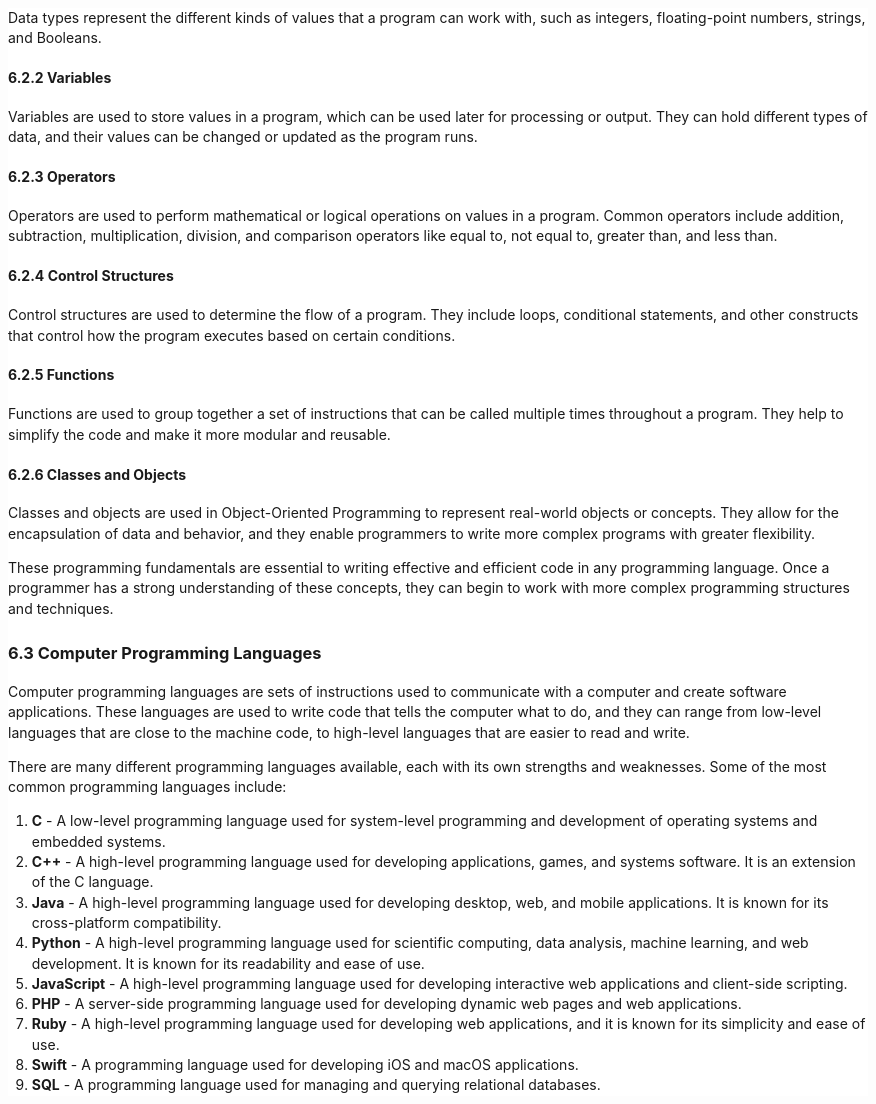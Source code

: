 Data types represent the different kinds of values that a program can work with, such as integers, floating-point numbers, strings, and Booleans.

#### 6.2.2 Variables

Variables are used to store values in a program, which can be used later for processing or output. They can hold different types of data, and their values can be changed or updated as the program runs.

#### 6.2.3 Operators

Operators are used to perform mathematical or logical operations on values in a program. Common operators include addition, subtraction, multiplication, division, and comparison operators like equal to, not equal to, greater than, and less than.

#### 6.2.4 Control Structures

Control structures are used to determine the flow of a program. They include loops, conditional statements, and other constructs that control how the program executes based on certain conditions.

#### 6.2.5 Functions

Functions are used to group together a set of instructions that can be called multiple times throughout a program. They help to simplify the code and make it more modular and reusable.

#### 6.2.6 Classes and Objects

Classes and objects are used in Object-Oriented Programming to represent real-world objects or concepts. They allow for the encapsulation of data and behavior, and they enable programmers to write more complex programs with greater flexibility.

These programming fundamentals are essential to writing effective and efficient code in any programming language. Once a programmer has a strong understanding of these concepts, they can begin to work with more complex programming structures and techniques.

### 6.3 Computer Programming Languages

Computer programming languages are sets of instructions used to communicate with a computer and create software applications. These languages are used to write code that tells the computer what to do, and they can range from low-level languages that are close to the machine code, to high-level languages that are easier to read and write.

There are many different programming languages available, each with its own strengths and weaknesses. Some of the most common programming languages include:

1. **C** - A low-level programming language used for system-level programming and development of operating systems and embedded systems.
2. **C++** - A high-level programming language used for developing applications, games, and systems software. It is an extension of the C language.
3. **Java** - A high-level programming language used for developing desktop, web, and mobile applications. It is known for its cross-platform compatibility.
4. **Python** - A high-level programming language used for scientific computing, data analysis, machine learning, and web development. It is known for its readability and ease of use.
5. **JavaScript** - A high-level programming language used for developing interactive web applications and client-side scripting.
6. **PHP** - A server-side programming language used for developing dynamic web pages and web applications.
7. **Ruby** - A high-level programming language used for developing web applications, and it is known for its simplicity and ease of use.
8. **Swift** - A programming language used for developing iOS and macOS applications.
9. **SQL** - A programming language used for managing and querying relational databases.
